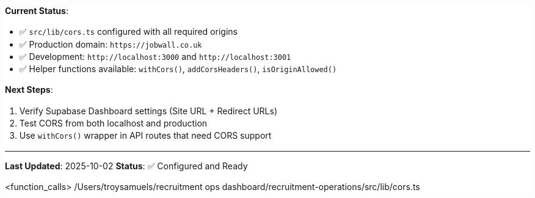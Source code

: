 **Current Status**:
- ✅ `src/lib/cors.ts` configured with all required origins
- ✅ Production domain: `https://jobwall.co.uk`
- ✅ Development: `http://localhost:3000` and `http://localhost:3001`
- ✅ Helper functions available: `withCors()`, `addCorsHeaders()`, `isOriginAllowed()`

**Next Steps**:
1. Verify Supabase Dashboard settings (Site URL + Redirect URLs)
2. Test CORS from both localhost and production
3. Use `withCors()` wrapper in API routes that need CORS support

---

**Last Updated**: 2025-10-02
**Status**: ✅ Configured and Ready

<function_calls>
<invoke name="Read">
<parameter name="file_path">/Users/troysamuels/recruitment ops dashboard/recruitment-operations/src/lib/cors.ts